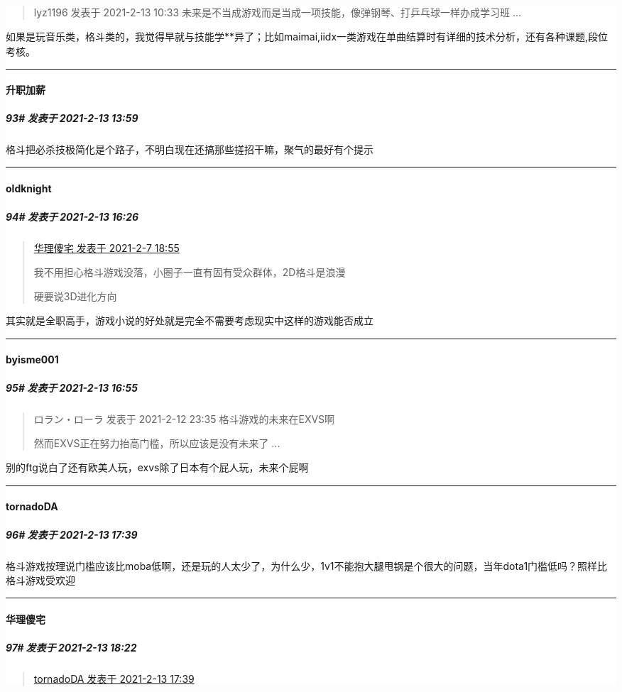 
<blockquote>lyz1196 发表于 2021-2-13 10:33
未来是不当成游戏而是当成一项技能，像弹钢琴、打乒乓球一样办成学习班 ...</blockquote>
如果是玩音乐类，格斗类的，我觉得早就与技能学**异了；比如maimai,iidx一类游戏在单曲结算时有详细的技术分析，还有各种课题,段位考核。


-----

####  升职加薪  
##### 93#       发表于 2021-2-13 13:59


格斗把必杀技极简化是个路子，不明白现在还搞那些搓招干嘛，聚气的最好有个提示


-----

####  oldknight  
##### 94#       发表于 2021-2-13 16:26


<blockquote><a href="httphttps://bbs.saraba1st.com/2b/forum.php?mod=redirect&amp;goto=findpost&amp;pid=50268358&amp;ptid=1986777" target="_blank">华理傻宅 发表于 2021-2-7 18:55</a>

我不用担心格斗游戏没落，小圈子一直有固有受众群体，2D格斗是浪漫


硬要说3D进化方向</blockquote>
其实就是全职高手，游戏小说的好处就是完全不需要考虑现实中这样的游戏能否成立


-----

####  byisme001  
##### 95#       发表于 2021-2-13 16:55


<blockquote>ロラン・ローラ 发表于 2021-2-12 23:35
格斗游戏的未来在EXVS啊

然而EXVS正在努力抬高门槛，所以应该是没有未来了 ...</blockquote>
别的ftg说白了还有欧美人玩，exvs除了日本有个屁人玩，未来个屁啊


-----

####  tornadoDA  
##### 96#       发表于 2021-2-13 17:39


格斗游戏按理说门槛应该比moba低啊，还是玩的人太少了，为什么少，1v1不能抱大腿甩锅是个很大的问题，当年dota1门槛低吗？照样比格斗游戏受欢迎


-----

####  华理傻宅  
##### 97#       发表于 2021-2-13 18:22


<blockquote><a href="httphttps://bbs.saraba1st.com/2b/forum.php?mod=redirect&amp;goto=findpost&amp;pid=50325501&amp;ptid=1986777" target="_blank">tornadoDA 发表于 2021-2-13 17:39</a>
